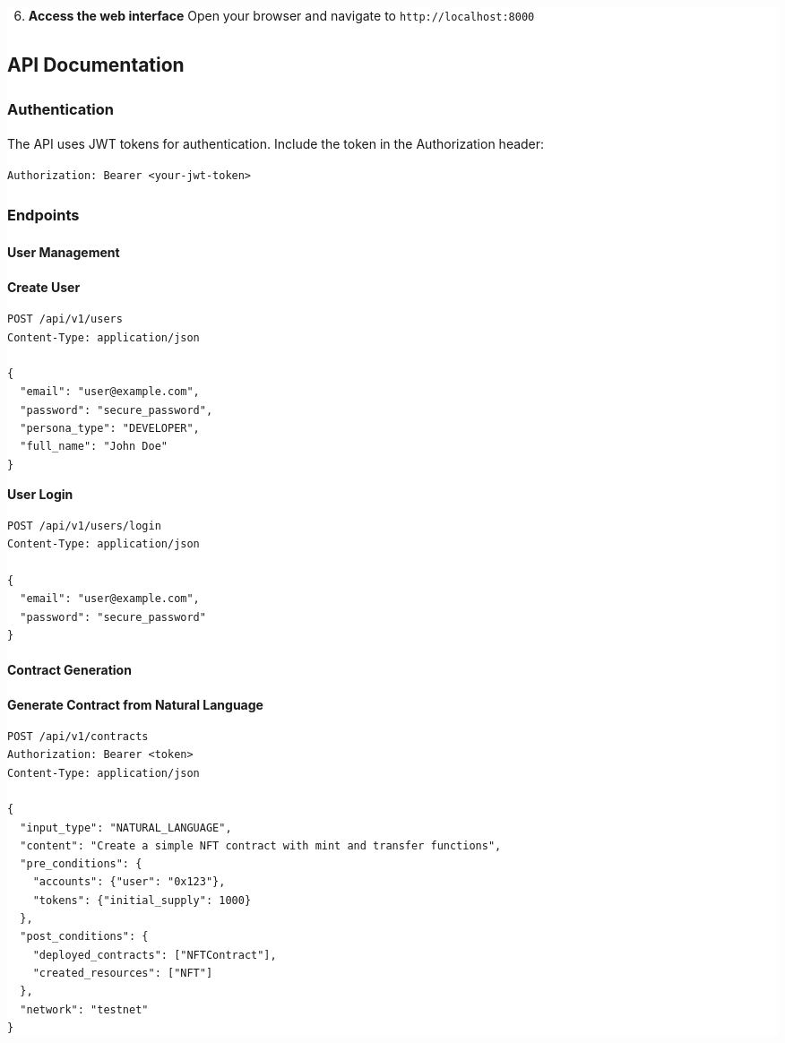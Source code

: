 6. **Access the web interface**
   Open your browser and navigate to `http://localhost:8000`

## API Documentation

### Authentication

The API uses JWT tokens for authentication. Include the token in the Authorization header:

```
Authorization: Bearer <your-jwt-token>
```

### Endpoints

#### User Management

**Create User**
```http
POST /api/v1/users
Content-Type: application/json

{
  "email": "user@example.com",
  "password": "secure_password",
  "persona_type": "DEVELOPER",
  "full_name": "John Doe"
}
```

**User Login**
```http
POST /api/v1/users/login
Content-Type: application/json

{
  "email": "user@example.com",
  "password": "secure_password"
}
```

#### Contract Generation

**Generate Contract from Natural Language**
```http
POST /api/v1/contracts
Authorization: Bearer <token>
Content-Type: application/json

{
  "input_type": "NATURAL_LANGUAGE",
  "content": "Create a simple NFT contract with mint and transfer functions",
  "pre_conditions": {
    "accounts": {"user": "0x123"},
    "tokens": {"initial_supply": 1000}
  },
  "post_conditions": {
    "deployed_contracts": ["NFTContract"],
    "created_resources": ["NFT"]
  },
  "network": "testnet"
}
```
